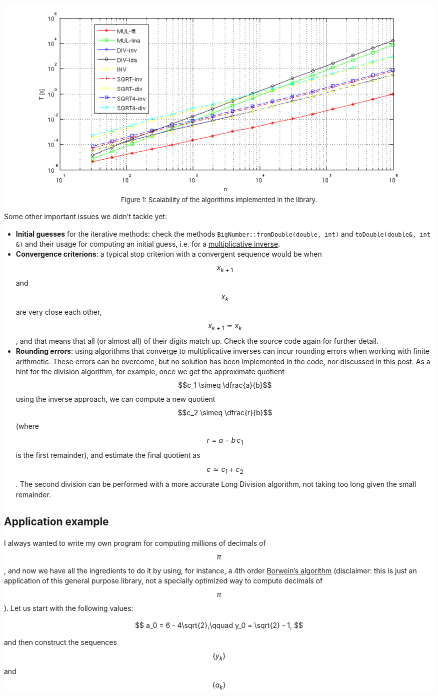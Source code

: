 <div>
  <center><img src="/images/nsqrt_compare.png"></center>
  <center><font size="2">Figure 1: Scalability of the algorithms implemented in the library.</font></center>
</div>

Some other important issues we didn’t tackle yet:

* **Initial guesses** for the iterative methods: check the methods `BigNumber::fromDouble(double, int)` and `toDouble(double&, int&)` and their usage for computing an initial guess, i.e. for a [multiplicative inverse](https://github.com/ibancg/bignumbers/blob/1.0.2/div.cc#L31).
* **Convergence criterions**: a typical stop criterion with a convergent sequence would be when $$x_{k+1}$$ and $$x_{k}$$ are very close each other, $$x_{k+1} \simeq x_{k}$$, and that means that all (or almost all) of their digits match up. Check the source code again for further detail.
* **Rounding errors**: using algorithms that converge to multiplicative inverses can incur rounding errors when working with finite arithmetic. These errors can be overcome, but no solution has been implemented in the code, nor discussed in this post. As a hint for the division algorithm, for example, once we get the approximate quotient $$c_1 \simeq \dfrac{a}{b}$$ using the inverse approach, we can compute a new quotient $$c_2 \simeq \dfrac{r}{b}$$ (where $$r = a - b\,c_1$$ is the first remainder), and estimate the final quotient as $$c \simeq c_1 + c_2$$. The second division can be performed with a more accurate Long Division algorithm, not taking too long given the small remainder.

## Application example

I always wanted to write my own program for computing millions of decimals of $$\pi$$, and now we have all the ingredients to do it by using, for instance, a 4th order [Borwein’s algorithm](https://en.wikipedia.org/wiki/Borwein's_algorithm) (disclaimer: this is just an application of this general purpose library, not a specially optimized way to compute decimals of $$\pi$$). Let us start with the following values:

$$  a_0 = 6 - 4\sqrt{2},\qquad y_0 = \sqrt{2} - 1,  $$

and then construct the sequences $$\{y_k\}$$ and $$\{a_k\}$$
